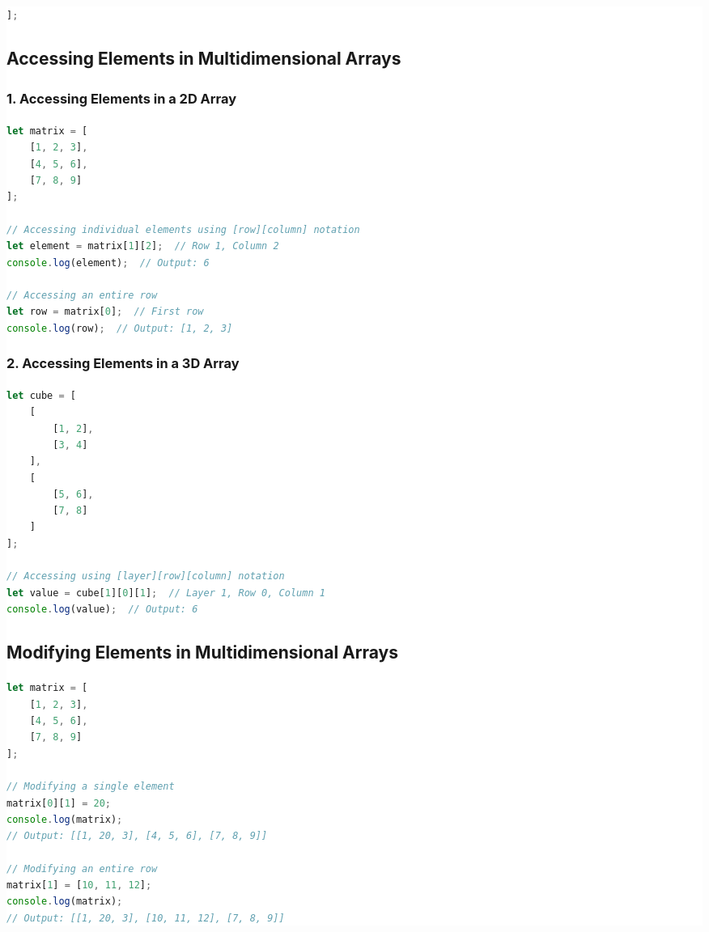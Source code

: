 ```javascript
];
```

## Accessing Elements in Multidimensional Arrays

### 1. Accessing Elements in a 2D Array

```javascript
let matrix = [
    [1, 2, 3],
    [4, 5, 6],
    [7, 8, 9]
];

// Accessing individual elements using [row][column] notation
let element = matrix[1][2];  // Row 1, Column 2
console.log(element);  // Output: 6

// Accessing an entire row
let row = matrix[0];  // First row
console.log(row);  // Output: [1, 2, 3]
```

### 2. Accessing Elements in a 3D Array

```javascript
let cube = [
    [
        [1, 2],
        [3, 4]
    ],
    [
        [5, 6],
        [7, 8]
    ]
];

// Accessing using [layer][row][column] notation
let value = cube[1][0][1];  // Layer 1, Row 0, Column 1
console.log(value);  // Output: 6
```

## Modifying Elements in Multidimensional Arrays

```javascript
let matrix = [
    [1, 2, 3],
    [4, 5, 6],
    [7, 8, 9]
];

// Modifying a single element
matrix[0][1] = 20;
console.log(matrix);
// Output: [[1, 20, 3], [4, 5, 6], [7, 8, 9]]

// Modifying an entire row
matrix[1] = [10, 11, 12];
console.log(matrix);
// Output: [[1, 20, 3], [10, 11, 12], [7, 8, 9]]
```
